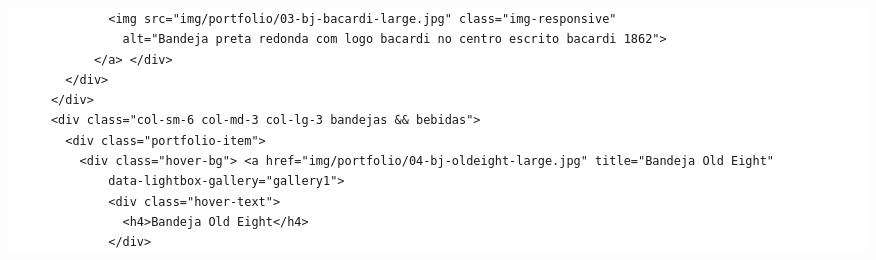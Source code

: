                   <img src="img/portfolio/03-bj-bacardi-large.jpg" class="img-responsive"
                    alt="Bandeja preta redonda com logo bacardi no centro escrito bacardi 1862">
                </a> </div>
            </div>
          </div>
          <div class="col-sm-6 col-md-3 col-lg-3 bandejas && bebidas">
            <div class="portfolio-item">
              <div class="hover-bg"> <a href="img/portfolio/04-bj-oldeight-large.jpg" title="Bandeja Old Eight"
                  data-lightbox-gallery="gallery1">
                  <div class="hover-text">
                    <h4>Bandeja Old Eight</h4>
                  </div>